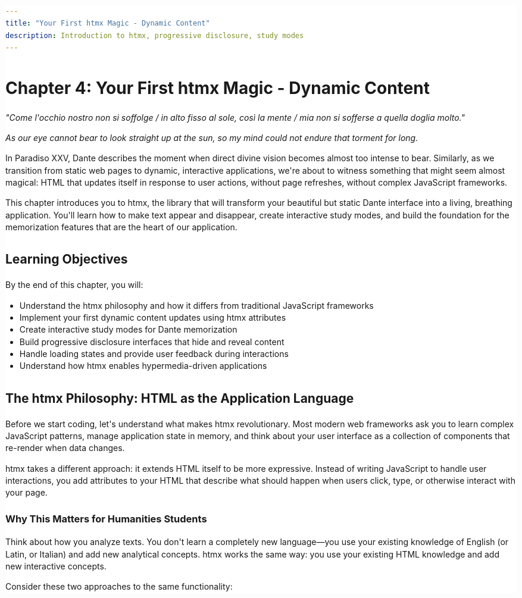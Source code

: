 ```yaml
---
title: "Your First htmx Magic - Dynamic Content"
description: Introduction to htmx, progressive disclosure, study modes
---
```


# Chapter 4: Your First htmx Magic - Dynamic Content

*"Come l'occhio nostro non si soffolge / in alto fisso al sole, così la mente / mia non si sofferse a quella doglia molto."*

*As our eye cannot bear to look straight up at the sun, so my mind could not endure that torment for long.*

In Paradiso XXV, Dante describes the moment when direct divine vision becomes almost too intense to bear. Similarly, as we transition from static web pages to dynamic, interactive applications, we're about to witness something that might seem almost magical: HTML that updates itself in response to user actions, without page refreshes, without complex JavaScript frameworks.

This chapter introduces you to htmx, the library that will transform your beautiful but static Dante interface into a living, breathing application. You'll learn how to make text appear and disappear, create interactive study modes, and build the foundation for the memorization features that are the heart of our application.

## Learning Objectives

By the end of this chapter, you will:

- Understand the htmx philosophy and how it differs from traditional JavaScript frameworks
- Implement your first dynamic content updates using htmx attributes
- Create interactive study modes for Dante memorization
- Build progressive disclosure interfaces that hide and reveal content
- Handle loading states and provide user feedback during interactions
- Understand how htmx enables hypermedia-driven applications

## The htmx Philosophy: HTML as the Application Language

Before we start coding, let's understand what makes htmx revolutionary. Most modern web frameworks ask you to learn complex JavaScript patterns, manage application state in memory, and think about your user interface as a collection of components that re-render when data changes.

htmx takes a different approach: it extends HTML itself to be more expressive. Instead of writing JavaScript to handle user interactions, you add attributes to your HTML that describe what should happen when users click, type, or otherwise interact with your page.

### Why This Matters for Humanities Students

Think about how you analyze texts. You don't learn a completely new language—you use your existing knowledge of English (or Latin, or Italian) and add new analytical concepts. htmx works the same way: you use your existing HTML knowledge and add new interactive concepts.

Consider these two approaches to the same functionality:
